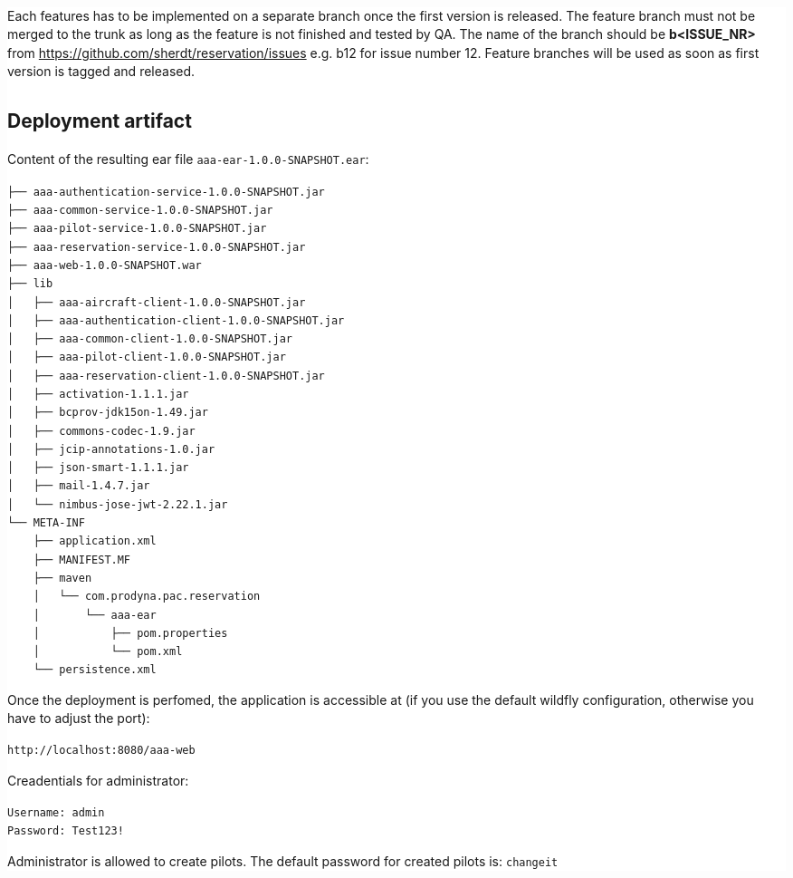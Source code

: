 Each features has to be implemented on a separate branch once the first version is released. The feature branch must not be merged to the trunk as long as the feature is not finished and tested by QA. The name of the branch should be **b&lt;ISSUE_NR&gt;** from https://github.com/sherdt/reservation/issues e.g. b12 for issue number 12.
Feature branches will be used as soon as first version is tagged and released.


Deployment artifact
---

Content of the resulting ear file `aaa-ear-1.0.0-SNAPSHOT.ear`:

    ├── aaa-authentication-service-1.0.0-SNAPSHOT.jar
    ├── aaa-common-service-1.0.0-SNAPSHOT.jar
    ├── aaa-pilot-service-1.0.0-SNAPSHOT.jar
    ├── aaa-reservation-service-1.0.0-SNAPSHOT.jar
    ├── aaa-web-1.0.0-SNAPSHOT.war
    ├── lib
    │   ├── aaa-aircraft-client-1.0.0-SNAPSHOT.jar
    │   ├── aaa-authentication-client-1.0.0-SNAPSHOT.jar
    │   ├── aaa-common-client-1.0.0-SNAPSHOT.jar
    │   ├── aaa-pilot-client-1.0.0-SNAPSHOT.jar
    │   ├── aaa-reservation-client-1.0.0-SNAPSHOT.jar
    │   ├── activation-1.1.1.jar
    │   ├── bcprov-jdk15on-1.49.jar
    │   ├── commons-codec-1.9.jar
    │   ├── jcip-annotations-1.0.jar
    │   ├── json-smart-1.1.1.jar
    │   ├── mail-1.4.7.jar
    │   └── nimbus-jose-jwt-2.22.1.jar
    └── META-INF
        ├── application.xml
        ├── MANIFEST.MF
        ├── maven
        │   └── com.prodyna.pac.reservation
        │       └── aaa-ear
        │           ├── pom.properties
        │           └── pom.xml
        └── persistence.xml
        
Once the deployment is perfomed, the application is accessible at (if you use the default wildfly configuration, otherwise you have to adjust the port):

    http://localhost:8080/aaa-web
    
Creadentials for administrator:

    Username: admin
    Password: Test123!

Administrator is allowed to create pilots. The default password for created pilots is: `changeit`


